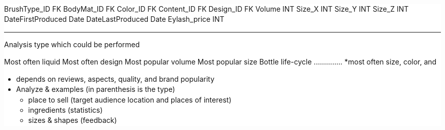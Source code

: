BrushType_ID   FK
BodyMat_ID      FK
Color_ID            FK
Content_ID       FK
Design_ID         FK
Volume            INT
Size_X              INT
Size_Y              INT
Size_Z              INT
DateFirstProduced Date
DateLastProduced Date
Eylash_price    INT

---
Analysis type which could be performed

Most often liquid
Most often design
Most popular volume
Most popular size
Bottle life-cycle
..............
*most often size, color, and 
* depends on reviews, aspects,  quality, and brand popularity
* Analyze & examples (in parenthesis is the type)
  - place to sell (target audience location and places of interest)
  - ingredients (statistics)
  - sizes & shapes (feedback)